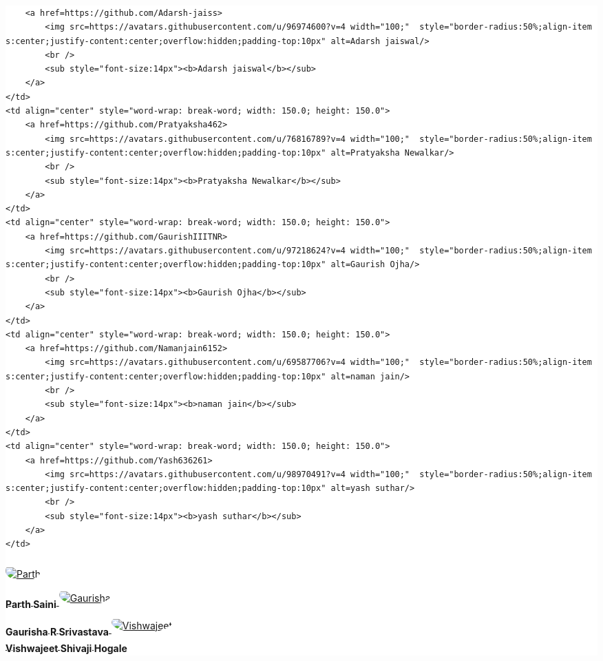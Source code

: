         <a href=https://github.com/Adarsh-jaiss>
            <img src=https://avatars.githubusercontent.com/u/96974600?v=4 width="100;"  style="border-radius:50%;align-items:center;justify-content:center;overflow:hidden;padding-top:10px" alt=Adarsh jaiswal/>
            <br />
            <sub style="font-size:14px"><b>Adarsh jaiswal</b></sub>
        </a>
    </td>
    <td align="center" style="word-wrap: break-word; width: 150.0; height: 150.0">
        <a href=https://github.com/Pratyaksha462>
            <img src=https://avatars.githubusercontent.com/u/76816789?v=4 width="100;"  style="border-radius:50%;align-items:center;justify-content:center;overflow:hidden;padding-top:10px" alt=Pratyaksha Newalkar/>
            <br />
            <sub style="font-size:14px"><b>Pratyaksha Newalkar</b></sub>
        </a>
    </td>
    <td align="center" style="word-wrap: break-word; width: 150.0; height: 150.0">
        <a href=https://github.com/GaurishIIITNR>
            <img src=https://avatars.githubusercontent.com/u/97218624?v=4 width="100;"  style="border-radius:50%;align-items:center;justify-content:center;overflow:hidden;padding-top:10px" alt=Gaurish Ojha/>
            <br />
            <sub style="font-size:14px"><b>Gaurish Ojha</b></sub>
        </a>
    </td>
    <td align="center" style="word-wrap: break-word; width: 150.0; height: 150.0">
        <a href=https://github.com/Namanjain6152>
            <img src=https://avatars.githubusercontent.com/u/69587706?v=4 width="100;"  style="border-radius:50%;align-items:center;justify-content:center;overflow:hidden;padding-top:10px" alt=naman jain/>
            <br />
            <sub style="font-size:14px"><b>naman jain</b></sub>
        </a>
    </td>
    <td align="center" style="word-wrap: break-word; width: 150.0; height: 150.0">
        <a href=https://github.com/Yash636261>
            <img src=https://avatars.githubusercontent.com/u/98970491?v=4 width="100;"  style="border-radius:50%;align-items:center;justify-content:center;overflow:hidden;padding-top:10px" alt=yash suthar/>
            <br />
            <sub style="font-size:14px"><b>yash suthar</b></sub>
        </a>
    </td>
</tr>
<tr>
    <td align="center" style="word-wrap: break-word; width: 150.0; height: 150.0">
        <a href=https://github.com/parthsaini08>
            <img src=https://avatars.githubusercontent.com/u/56781801?v=4 width="100;"  style="border-radius:50%;align-items:center;justify-content:center;overflow:hidden;padding-top:10px" alt=Parth Saini/>
            <br />
            <sub style="font-size:14px"><b>Parth Saini</b></sub>
        </a>
    </td>
    <td align="center" style="word-wrap: break-word; width: 150.0; height: 150.0">
        <a href=https://github.com/Gaurisha21>
            <img src=https://avatars.githubusercontent.com/u/68791455?v=4 width="100;"  style="border-radius:50%;align-items:center;justify-content:center;overflow:hidden;padding-top:10px" alt=Gaurisha R Srivastava/>
            <br />
            <sub style="font-size:14px"><b>Gaurisha R Srivastava</b></sub>
        </a>
    </td>
    <td align="center" style="word-wrap: break-word; width: 150.0; height: 150.0">
        <a href=https://github.com/vishwajeet-hogale>
            <img src=https://avatars.githubusercontent.com/u/69192757?v=4 width="100;"  style="border-radius:50%;align-items:center;justify-content:center;overflow:hidden;padding-top:10px" alt=Vishwajeet Shivaji Hogale/>
            <br />
            <sub style="font-size:14px"><b>Vishwajeet Shivaji Hogale</b></sub>
        </a>
    </td>
    <td align="center" style="word-wrap: break-word; width: 150.0; height: 150.0">
        <a href=https://github.com/Dhruvsolanki345>